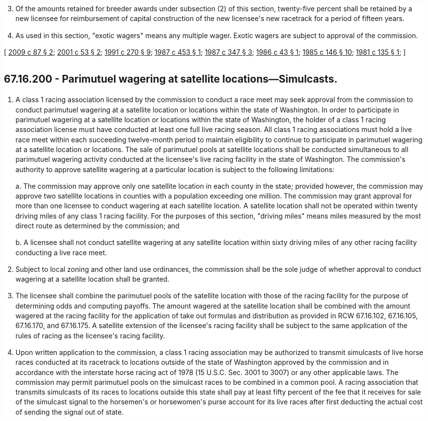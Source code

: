 3. Of the amounts retained for breeder awards under subsection (2) of this section, twenty-five percent shall be retained by a new licensee for reimbursement of capital construction of the new licensee's new racetrack for a period of fifteen years.

4. As used in this section, "exotic wagers" means any multiple wager. Exotic wagers are subject to approval of the commission.

\[ [2009 c 87 § 2](http://lawfilesext.leg.wa.gov/biennium/2009-10/Pdf/Bills/Session%20Laws/Senate/5125.SL.pdf?cite=2009%20c%2087%20§%202); [2001 c 53 § 2](http://lawfilesext.leg.wa.gov/biennium/2001-02/Pdf/Bills/Session%20Laws/Senate/6022.SL.pdf?cite=2001%20c%2053%20§%202); [1991 c 270 § 9](http://lawfilesext.leg.wa.gov/biennium/1991-92/Pdf/Bills/Session%20Laws/House/1120-S.SL.pdf?cite=1991%20c%20270%20§%209); [1987 c 453 § 1](http://leg.wa.gov/CodeReviser/documents/sessionlaw/1987c453.pdf?cite=1987%20c%20453%20§%201); [1987 c 347 § 3](http://leg.wa.gov/CodeReviser/documents/sessionlaw/1987c347.pdf?cite=1987%20c%20347%20§%203); [1986 c 43 § 1](http://leg.wa.gov/CodeReviser/documents/sessionlaw/1986c43.pdf?cite=1986%20c%2043%20§%201); [1985 c 146 § 10](http://leg.wa.gov/CodeReviser/documents/sessionlaw/1985c146.pdf?cite=1985%20c%20146%20§%2010); [1981 c 135 § 1](http://leg.wa.gov/CodeReviser/documents/sessionlaw/1981c135.pdf?cite=1981%20c%20135%20§%201); \]

## 67.16.200 - Parimutuel wagering at satellite locations—Simulcasts.
1. A class 1 racing association licensed by the commission to conduct a race meet may seek approval from the commission to conduct parimutuel wagering at a satellite location or locations within the state of Washington. In order to participate in parimutuel wagering at a satellite location or locations within the state of Washington, the holder of a class 1 racing association license must have conducted at least one full live racing season. All class 1 racing associations must hold a live race meet within each succeeding twelve-month period to maintain eligibility to continue to participate in parimutuel wagering at a satellite location or locations. The sale of parimutuel pools at satellite locations shall be conducted simultaneous to all parimutuel wagering activity conducted at the licensee's live racing facility in the state of Washington. The commission's authority to approve satellite wagering at a particular location is subject to the following limitations:

   a. The commission may approve only one satellite location in each county in the state; provided however, the commission may approve two satellite locations in counties with a population exceeding one million. The commission may grant approval for more than one licensee to conduct wagering at each satellite location. A satellite location shall not be operated within twenty driving miles of any class 1 racing facility. For the purposes of this section, "driving miles" means miles measured by the most direct route as determined by the commission; and

   b. A licensee shall not conduct satellite wagering at any satellite location within sixty driving miles of any other racing facility conducting a live race meet.

2. Subject to local zoning and other land use ordinances, the commission shall be the sole judge of whether approval to conduct wagering at a satellite location shall be granted.

3. The licensee shall combine the parimutuel pools of the satellite location with those of the racing facility for the purpose of determining odds and computing payoffs. The amount wagered at the satellite location shall be combined with the amount wagered at the racing facility for the application of take out formulas and distribution as provided in RCW 67.16.102, 67.16.105, 67.16.170, and 67.16.175. A satellite extension of the licensee's racing facility shall be subject to the same application of the rules of racing as the licensee's racing facility.

4. Upon written application to the commission, a class 1 racing association may be authorized to transmit simulcasts of live horse races conducted at its racetrack to locations outside of the state of Washington approved by the commission and in accordance with the interstate horse racing act of 1978 (15 U.S.C. Sec. 3001 to 3007) or any other applicable laws. The commission may permit parimutuel pools on the simulcast races to be combined in a common pool. A racing association that transmits simulcasts of its races to locations outside this state shall pay at least fifty percent of the fee that it receives for sale of the simulcast signal to the horsemen's or horsewomen's purse account for its live races after first deducting the actual cost of sending the signal out of state.

